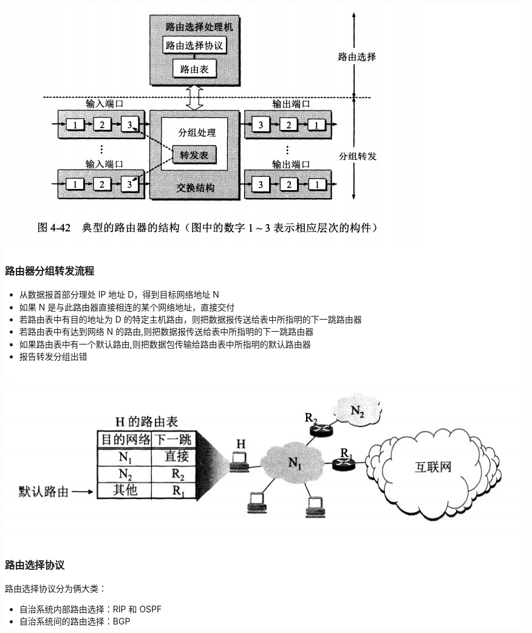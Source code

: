 ![avator](https://raw.githubusercontent.com/1oser5/CS-Notes/master/pic/计算机网络-网络层-路由器结构.jpeg)

### 路由器分组转发流程

+ 从数据报首部分理处 IP 地址 D，得到目标网络地址 N
+ 如果 N 是与此路由器直接相连的某个网络地址，直接交付
+ 若路由表中有目的地址为 D 的特定主机路由，则把数据报传送给表中所指明的下一跳路由器
+ 若路由表中有达到网络 N 的路由,则把数据报传送给表中所指明的下一跳路由器
+ 如果路由表中有一个默认路由,则把数据包传输给路由表中所指明的默认路由器
+ 报告转发分组出错

![avator](https://raw.githubusercontent.com/1oser5/CS-Notes/master/pic/计算机网络-网络层-路由分组转发.jpeg)

### 路由选择协议

路由选择协议分为俩大类：
+ 自治系统内部路由选择：RIP 和 OSPF
+ 自治系统间的路由选择：BGP
